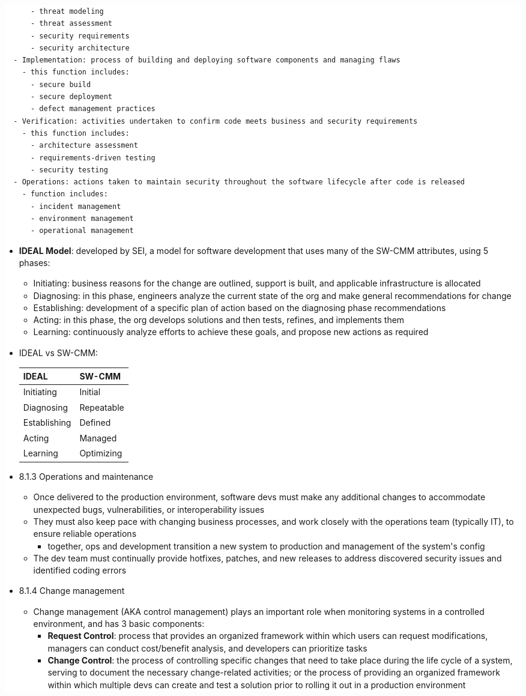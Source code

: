           - threat modeling
          - threat assessment
          - security requirements
          - security architecture
      - Implementation: process of building and deploying software components and managing flaws
        - this function includes:
          - secure build
          - secure deployment
          - defect management practices
      - Verification: activities undertaken to confirm code meets business and security requirements
        - this function includes:
          - architecture assessment
          - requirements-driven testing
          - security testing
      - Operations: actions taken to maintain security throughout the software lifecycle after code is released
        - function includes:
          - incident management
          - environment management
          - operational management
  - **IDEAL Model**: developed by SEI, a model for software development that uses many of the SW-CMM attributes, using 5 phases:
    - Initiating: business reasons for the change are outlined, support is built, and applicable infrastructure is allocated
    - Diagnosing: in this phase, engineers analyze the current state of the org and make general recommendations for change
    - Establishing: development of a specific plan of action based on the diagnosing phase recommendations
    - Acting: in this phase, the org develops solutions and then tests, refines, and implements them
    - Learning: continuously analyze efforts to achieve these goals, and propose new actions as required

  - IDEAL vs SW-CMM:

    | IDEAL | SW-CMM |
    |----------------|---------------|
    | Initiating|Initial|
    | Diagnosing  | Repeatable|
    | Establishing | Defined|
    | Acting  | Managed|
    | Learning| Optimizing|

- 8.1.3 Operations and maintenance
  - Once delivered to the production environment, software devs must make any additional changes to accommodate unexpected bugs, vulnerabilities, or interoperability issues
  - They must also keep pace with changing business processes, and work closely with the operations team (typically IT), to ensure reliable operations
    - together, ops and development transition a new system to production and management of the system's config
  - The dev team must continually provide hotfixes, patches, and new releases to address discovered security issues and identified coding errors
- 8.1.4 Change management
  - Change management (AKA control management) plays an important role when monitoring systems in a controlled environment, and has 3 basic components:
    - **Request Control**: process that provides an organized framework within which users can request modifications, managers can conduct cost/benefit analysis, and developers can prioritize tasks
    - **Change Control**: the process of controlling specific changes that need to take place during the life cycle of a system, serving to document the necessary change-related activities; or the process of providing an organized framework within which multiple devs can create and test a solution prior to rolling it out in a production environment